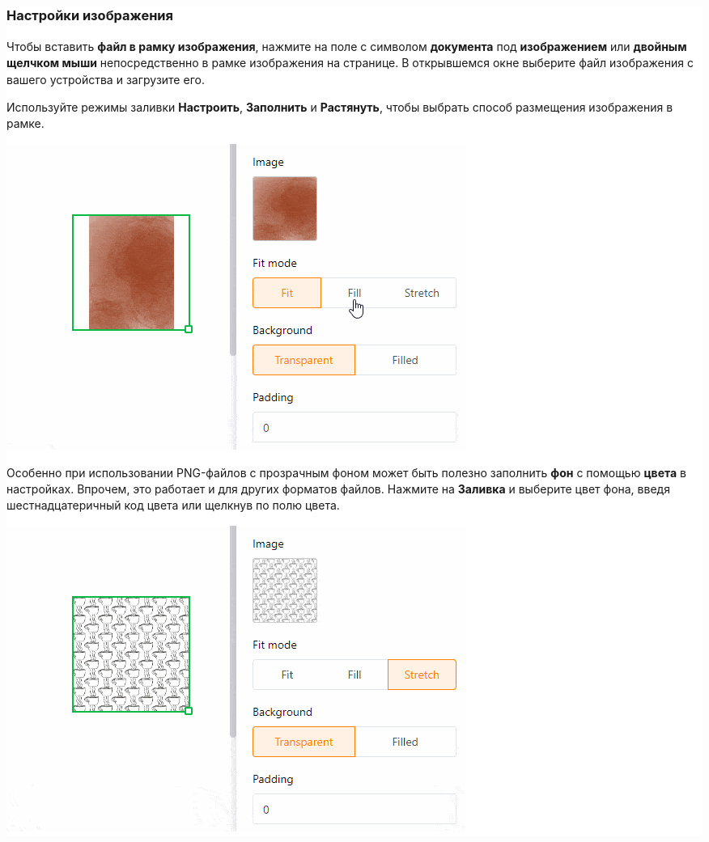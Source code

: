 ### Настройки изображения

Чтобы вставить **файл в рамку изображения**, нажмите на поле с символом **документа** под **изображением** или **двойным щелчком мыши** непосредственно в рамке изображения на странице. В открывшемся окне выберите файл изображения с вашего устройства и загрузите его.

Используйте режимы заливки **Настроить**, **Заполнить** и **Растянуть**, чтобы выбрать способ размещения изображения в рамке.

![Режимы заливки статических элементов](images/Statische-Elemente-Fuellmodi.gif)

Особенно при использовании PNG-файлов с прозрачным фоном может быть полезно заполнить **фон** с помощью **цвета** в настройках. Впрочем, это работает и для других форматов файлов. Нажмите на **Заливка** и выберите цвет фона, введя шестнадцатеричный код цвета или щелкнув по полю цвета.

![Цветной фон статического изображения](images/Statische-Elemente-Hintergrund.gif)
